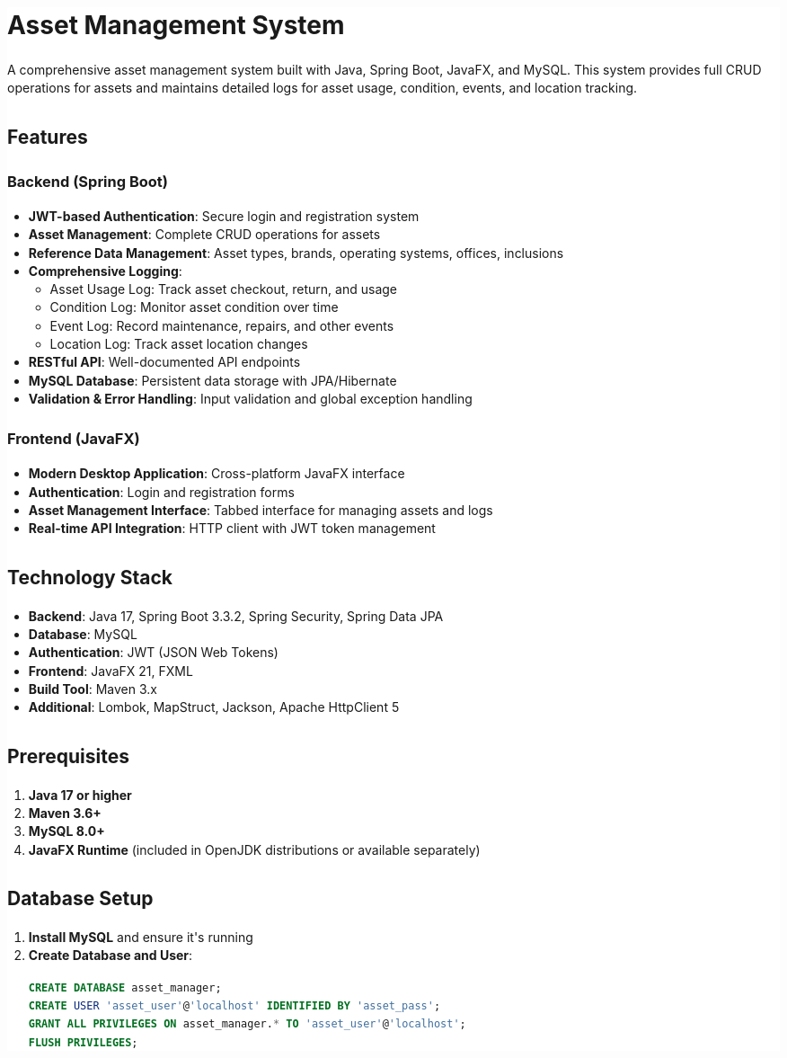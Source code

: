 # Asset Management System

A comprehensive asset management system built with Java, Spring Boot, JavaFX, and MySQL. This system provides full CRUD operations for assets and maintains detailed logs for asset usage, condition, events, and location tracking.

## Features

### Backend (Spring Boot)
- **JWT-based Authentication**: Secure login and registration system
- **Asset Management**: Complete CRUD operations for assets
- **Reference Data Management**: Asset types, brands, operating systems, offices, inclusions
- **Comprehensive Logging**: 
  - Asset Usage Log: Track asset checkout, return, and usage
  - Condition Log: Monitor asset condition over time
  - Event Log: Record maintenance, repairs, and other events
  - Location Log: Track asset location changes
- **RESTful API**: Well-documented API endpoints
- **MySQL Database**: Persistent data storage with JPA/Hibernate
- **Validation & Error Handling**: Input validation and global exception handling

### Frontend (JavaFX)
- **Modern Desktop Application**: Cross-platform JavaFX interface
- **Authentication**: Login and registration forms
- **Asset Management Interface**: Tabbed interface for managing assets and logs
- **Real-time API Integration**: HTTP client with JWT token management

## Technology Stack

- **Backend**: Java 17, Spring Boot 3.3.2, Spring Security, Spring Data JPA
- **Database**: MySQL
- **Authentication**: JWT (JSON Web Tokens)
- **Frontend**: JavaFX 21, FXML
- **Build Tool**: Maven 3.x
- **Additional**: Lombok, MapStruct, Jackson, Apache HttpClient 5

## Prerequisites

1. **Java 17 or higher**
2. **Maven 3.6+**
3. **MySQL 8.0+**
4. **JavaFX Runtime** (included in OpenJDK distributions or available separately)

## Database Setup

1. **Install MySQL** and ensure it's running
2. **Create Database and User**:
   ```sql
   CREATE DATABASE asset_manager;
   CREATE USER 'asset_user'@'localhost' IDENTIFIED BY 'asset_pass';
   GRANT ALL PRIVILEGES ON asset_manager.* TO 'asset_user'@'localhost';
   FLUSH PRIVILEGES;
   ```
